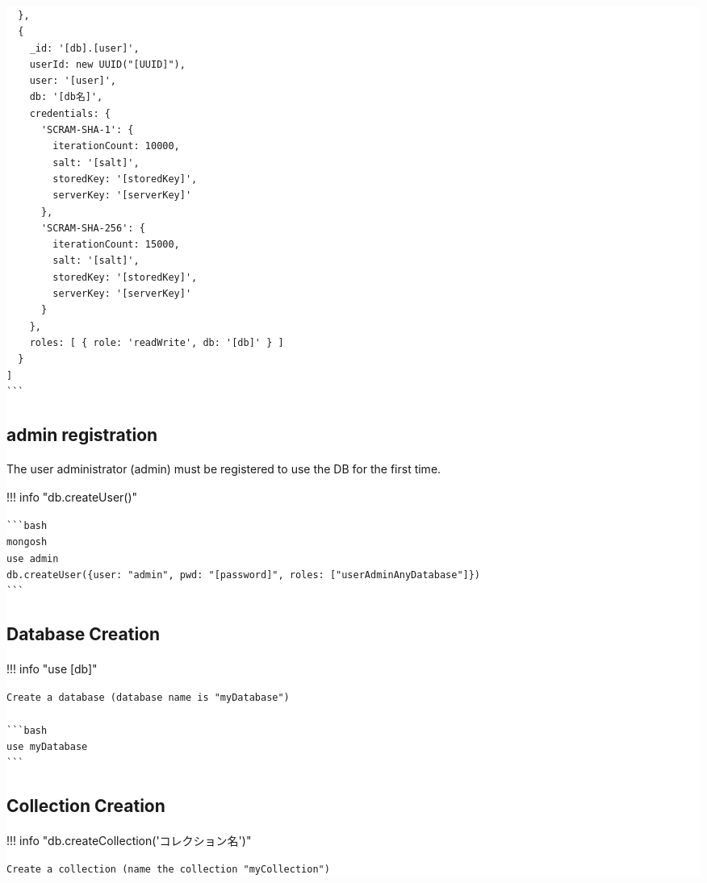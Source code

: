       },
      {
        _id: '[db].[user]',
        userId: new UUID("[UUID]"),
        user: '[user]',
        db: '[db名]',
        credentials: {
          'SCRAM-SHA-1': {
            iterationCount: 10000,
            salt: '[salt]',
            storedKey: '[storedKey]',
            serverKey: '[serverKey]'
          },
          'SCRAM-SHA-256': {
            iterationCount: 15000,
            salt: '[salt]',
            storedKey: '[storedKey]',
            serverKey: '[serverKey]'
          }
        },
        roles: [ { role: 'readWrite', db: '[db]' } ]
      }
    ]
    ```

## admin registration

The user administrator (admin) must be registered to use the DB for the first time.

!!! info "db.createUser()"

    ```bash
    mongosh
    use admin
    db.createUser({user: "admin", pwd: "[password]", roles: ["userAdminAnyDatabase"]})
    ```

## Database Creation

!!! info "use [db]"

    Create a database (database name is "myDatabase")

    ```bash
    use myDatabase
    ```

## Collection Creation

!!! info "db.createCollection('コレクション名')"

    Create a collection (name the collection "myCollection")

